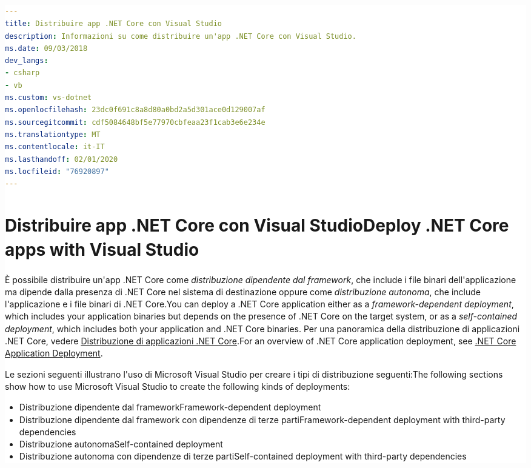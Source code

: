 ```yaml
---
title: Distribuire app .NET Core con Visual Studio
description: Informazioni su come distribuire un'app .NET Core con Visual Studio.
ms.date: 09/03/2018
dev_langs:
- csharp
- vb
ms.custom: vs-dotnet
ms.openlocfilehash: 23dc0f691c8a8d80a0bd2a5d301ace0d129007af
ms.sourcegitcommit: cdf5084648bf5e77970cbfeaa23f1cab3e6e234e
ms.translationtype: MT
ms.contentlocale: it-IT
ms.lasthandoff: 02/01/2020
ms.locfileid: "76920897"
---
```

# <a name="deploy-net-core-apps-with-visual-studio"></a><span data-ttu-id="a4e41-103">Distribuire app .NET Core con Visual Studio</span><span class="sxs-lookup"><span data-stu-id="a4e41-103">Deploy .NET Core apps with Visual Studio</span></span>

<span data-ttu-id="a4e41-104">È possibile distribuire un'app .NET Core come *distribuzione dipendente dal framework*, che include i file binari dell'applicazione ma dipende dalla presenza di .NET Core nel sistema di destinazione oppure come *distribuzione autonoma*, che include l'applicazione e i file binari di .NET Core.</span><span class="sxs-lookup"><span data-stu-id="a4e41-104">You can deploy a .NET Core application either as a *framework-dependent deployment*, which includes your application binaries but depends on the presence of .NET Core on the target system, or as a *self-contained deployment*, which includes both your application and .NET Core binaries.</span></span> <span data-ttu-id="a4e41-105">Per una panoramica della distribuzione di applicazioni .NET Core, vedere [Distribuzione di applicazioni .NET Core](index.md).</span><span class="sxs-lookup"><span data-stu-id="a4e41-105">For an overview of .NET Core application deployment, see [.NET Core Application Deployment](index.md).</span></span>

<span data-ttu-id="a4e41-106">Le sezioni seguenti illustrano l'uso di Microsoft Visual Studio per creare i tipi di distribuzione seguenti:</span><span class="sxs-lookup"><span data-stu-id="a4e41-106">The following sections show how to use Microsoft Visual Studio to create the following kinds of deployments:</span></span>

- <span data-ttu-id="a4e41-107">Distribuzione dipendente dal framework</span><span class="sxs-lookup"><span data-stu-id="a4e41-107">Framework-dependent deployment</span></span>
- <span data-ttu-id="a4e41-108">Distribuzione dipendente dal framework con dipendenze di terze parti</span><span class="sxs-lookup"><span data-stu-id="a4e41-108">Framework-dependent deployment with third-party dependencies</span></span>
- <span data-ttu-id="a4e41-109">Distribuzione autonoma</span><span class="sxs-lookup"><span data-stu-id="a4e41-109">Self-contained deployment</span></span>
- <span data-ttu-id="a4e41-110">Distribuzione autonoma con dipendenze di terze parti</span><span class="sxs-lookup"><span data-stu-id="a4e41-110">Self-contained deployment with third-party dependencies</span></span>
